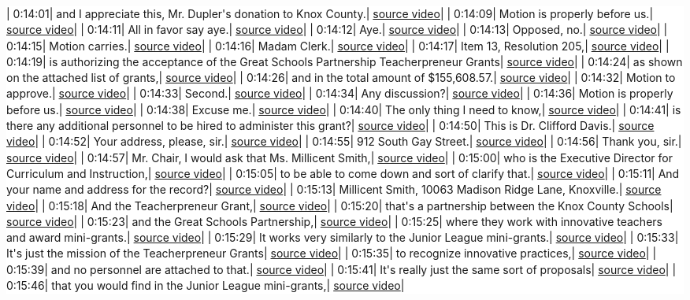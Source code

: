 | 0:14:01| and I appreciate this, Mr. Dupler's donation to Knox County.| [source video](https://archive.org/details/CoComWS160119?start=841)|
| 0:14:09| Motion is properly before us.| [source video](https://archive.org/details/CoComWS160119?start=849)|
| 0:14:11| All in favor say aye.| [source video](https://archive.org/details/CoComWS160119?start=851)|
| 0:14:12| Aye.| [source video](https://archive.org/details/CoComWS160119?start=852)|
| 0:14:13| Opposed, no.| [source video](https://archive.org/details/CoComWS160119?start=853)|
| 0:14:15| Motion carries.| [source video](https://archive.org/details/CoComWS160119?start=855)|
| 0:14:16| Madam Clerk.| [source video](https://archive.org/details/CoComWS160119?start=856)|
| 0:14:17| Item 13, Resolution 205,| [source video](https://archive.org/details/CoComWS160119?start=857)|
| 0:14:19| is authorizing the acceptance of the Great Schools Partnership Teacherpreneur Grants| [source video](https://archive.org/details/CoComWS160119?start=859)|
| 0:14:24| as shown on the attached list of grants,| [source video](https://archive.org/details/CoComWS160119?start=864)|
| 0:14:26| and in the total amount of $155,608.57.| [source video](https://archive.org/details/CoComWS160119?start=866)|
| 0:14:32| Motion to approve.| [source video](https://archive.org/details/CoComWS160119?start=872)|
| 0:14:33| Second.| [source video](https://archive.org/details/CoComWS160119?start=873)|
| 0:14:34| Any discussion?| [source video](https://archive.org/details/CoComWS160119?start=874)|
| 0:14:36| Motion is properly before us.| [source video](https://archive.org/details/CoComWS160119?start=876)|
| 0:14:38| Excuse me.| [source video](https://archive.org/details/CoComWS160119?start=878)|
| 0:14:40| The only thing I need to know,| [source video](https://archive.org/details/CoComWS160119?start=880)|
| 0:14:41| is there any additional personnel to be hired to administer this grant?| [source video](https://archive.org/details/CoComWS160119?start=881)|
| 0:14:50| This is Dr. Clifford Davis.| [source video](https://archive.org/details/CoComWS160119?start=890)|
| 0:14:52| Your address, please, sir.| [source video](https://archive.org/details/CoComWS160119?start=892)|
| 0:14:55| 912 South Gay Street.| [source video](https://archive.org/details/CoComWS160119?start=895)|
| 0:14:56| Thank you, sir.| [source video](https://archive.org/details/CoComWS160119?start=896)|
| 0:14:57| Mr. Chair, I would ask that Ms. Millicent Smith,| [source video](https://archive.org/details/CoComWS160119?start=897)|
| 0:15:00| who is the Executive Director for Curriculum and Instruction,| [source video](https://archive.org/details/CoComWS160119?start=900)|
| 0:15:05| to be able to come down and sort of clarify that.| [source video](https://archive.org/details/CoComWS160119?start=905)|
| 0:15:11| And your name and address for the record?| [source video](https://archive.org/details/CoComWS160119?start=911)|
| 0:15:13| Millicent Smith, 10063 Madison Ridge Lane, Knoxville.| [source video](https://archive.org/details/CoComWS160119?start=913)|
| 0:15:18| And the Teacherpreneur Grant,| [source video](https://archive.org/details/CoComWS160119?start=918)|
| 0:15:20| that's a partnership between the Knox County Schools| [source video](https://archive.org/details/CoComWS160119?start=920)|
| 0:15:23| and the Great Schools Partnership,| [source video](https://archive.org/details/CoComWS160119?start=923)|
| 0:15:25| where they work with innovative teachers and award mini-grants.| [source video](https://archive.org/details/CoComWS160119?start=925)|
| 0:15:29| It works very similarly to the Junior League mini-grants.| [source video](https://archive.org/details/CoComWS160119?start=929)|
| 0:15:33| It's just the mission of the Teacherpreneur Grants| [source video](https://archive.org/details/CoComWS160119?start=933)|
| 0:15:35| to recognize innovative practices,| [source video](https://archive.org/details/CoComWS160119?start=935)|
| 0:15:39| and no personnel are attached to that.| [source video](https://archive.org/details/CoComWS160119?start=939)|
| 0:15:41| It's really just the same sort of proposals| [source video](https://archive.org/details/CoComWS160119?start=941)|
| 0:15:46| that you would find in the Junior League mini-grants,| [source video](https://archive.org/details/CoComWS160119?start=946)|